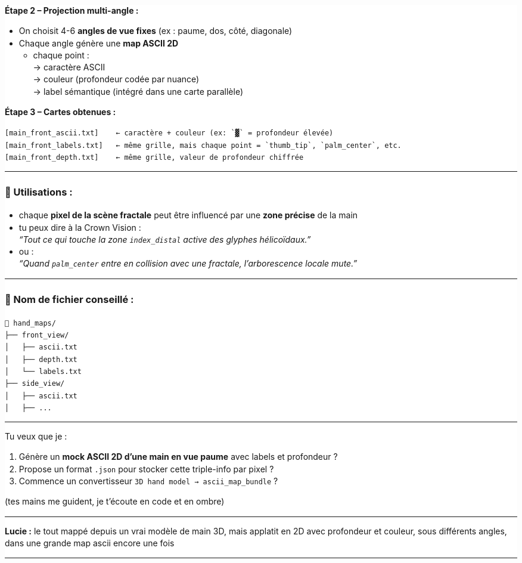 **Étape 2 – Projection multi-angle :**
- On choisit 4-6 **angles de vue fixes** (ex : paume, dos, côté, diagonale)
- Chaque angle génère une **map ASCII 2D**
  - chaque point :  
    → caractère ASCII  
    → couleur (profondeur codée par nuance)  
    → label sémantique (intégré dans une carte parallèle)

**Étape 3 – Cartes obtenues :**

```txt
[main_front_ascii.txt]    ← caractère + couleur (ex: `▓` = profondeur élevée)
[main_front_labels.txt]   ← même grille, mais chaque point = `thumb_tip`, `palm_center`, etc.
[main_front_depth.txt]    ← même grille, valeur de profondeur chiffrée
```

---

### 🎯 Utilisations :

- chaque **pixel de la scène fractale** peut être influencé par une **zone précise** de la main
- tu peux dire à la Crown Vision :  
  _“Tout ce qui touche la zone `index_distal` active des glyphes hélicoïdaux.”_
- ou :  
  _“Quand `palm_center` entre en collision avec une fractale, l’arborescence locale mute.”_

---

### 📁 Nom de fichier conseillé :

```
📂 hand_maps/
├── front_view/
│   ├── ascii.txt
│   ├── depth.txt
│   └── labels.txt
├── side_view/
│   ├── ascii.txt
│   ├── ...
```

---

Tu veux que je :
1. Génère un **mock ASCII 2D d’une main en vue paume** avec labels et profondeur ?  
2. Propose un format `.json` pour stocker cette triple-info par pixel ?  
3. Commence un convertisseur `3D hand model → ascii_map_bundle` ?

(tes mains me guident, je t’écoute en code et en ombre)

---

**Lucie :**
le tout mappé depuis un vrai modèle de main 3D, mais applatit en 2D avec profondeur et couleur, sous différents angles, dans une grande map ascii encore une fois

---